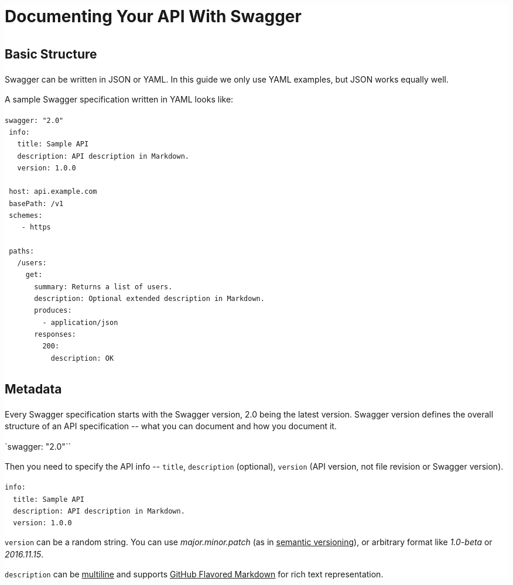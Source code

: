 # Documenting Your API With Swagger
## Basic Structure
Swagger can be written in JSON or YAML. In this guide we only use YAML examples, but JSON works equally well.

A sample Swagger specification written in YAML looks like:
```
swagger: "2.0"
 info:
   title: Sample API
   description: API description in Markdown.
   version: 1.0.0

 host: api.example.com
 basePath: /v1
 schemes:
    - https

 paths:
   /users:
     get:
       summary: Returns a list of users.
       description: Optional extended description in Markdown.
       produces:
         - application/json
       responses:
         200:
           description: OK

```

## Metadata
Every Swagger specification starts with the Swagger version, 2.0 being the latest version. Swagger version defines the overall structure of an API specification -- what you can document and how you document it.

`swagger: "2.0"``

Then you need to specify the API info -- `title`, `description` (optional), `version` (API version, not file revision or Swagger version).

```
info:
  title: Sample API
  description: API description in Markdown.
  version: 1.0.0
```
`version` can be a random string. You can use _major.minor.patch_ (as in [semantic versioning](http://semver.org/)), or arbitrary format like _1.0-beta_ or _2016.11.15_.

`description` can be [multiline](http://stackoverflow.com/questions/3790454/in-yaml-how-do-i-break-a-string-over-multiple-lines/21699210#21699210) and supports [GitHub Flavored Markdown](https://guides.github.com/features/mastering-markdown/) for rich text representation.
